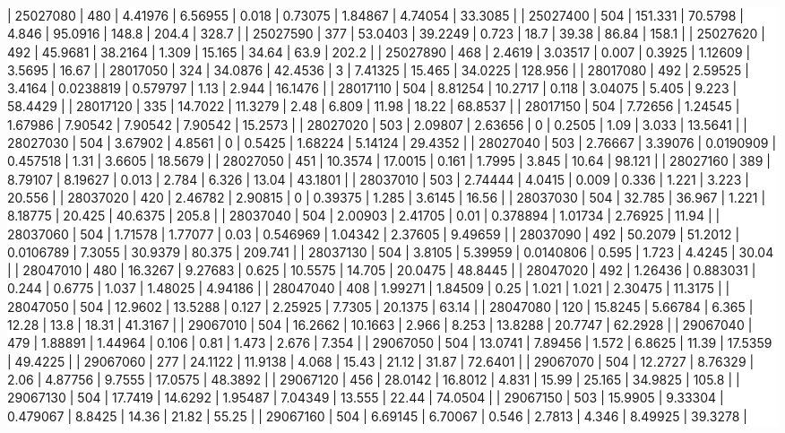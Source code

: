 | 25027080 |     480 |   4.41976  |  6.56955  |  0.018     |  0.73075   |   1.84867 |   4.74054 |  33.3085  |
| 25027400 |     504 | 151.331    | 70.5798   |  4.846     | 95.0916    | 148.8     | 204.4     | 328.7     |
| 25027590 |     377 |  53.0403   | 39.2249   |  0.723     | 18.7       |  39.38    |  86.84    | 158.1     |
| 25027620 |     492 |  45.9681   | 38.2164   |  1.309     | 15.165     |  34.64    |  63.9     | 202.2     |
| 25027890 |     468 |   2.4619   |  3.03517  |  0.007     |  0.3925    |   1.12609 |   3.5695  |  16.67    |
| 28017050 |     324 |  34.0876   | 42.4536   |  3         |  7.41325   |  15.465   |  34.0225  | 128.956   |
| 28017080 |     492 |   2.59525  |  3.4164   |  0.0238819 |  0.579797  |   1.13    |   2.944   |  16.1476  |
| 28017110 |     504 |   8.81254  | 10.2717   |  0.118     |  3.04075   |   5.405   |   9.223   |  58.4429  |
| 28017120 |     335 |  14.7022   | 11.3279   |  2.48      |  6.809     |  11.98    |  18.22    |  68.8537  |
| 28017150 |     504 |   7.72656  |  1.24545  |  1.67986   |  7.90542   |   7.90542 |   7.90542 |  15.2573  |
| 28027020 |     503 |   2.09807  |  2.63656  |  0         |  0.2505    |   1.09    |   3.033   |  13.5641  |
| 28027030 |     504 |   3.67902  |  4.8561   |  0         |  0.5425    |   1.68224 |   5.14124 |  29.4352  |
| 28027040 |     503 |   2.76667  |  3.39076  |  0.0190909 |  0.457518  |   1.31    |   3.6605  |  18.5679  |
| 28027050 |     451 |  10.3574   | 17.0015   |  0.161     |  1.7995    |   3.845   |  10.64    |  98.121   |
| 28027160 |     389 |   8.79107  |  8.19627  |  0.013     |  2.784     |   6.326   |  13.04    |  43.1801  |
| 28037010 |     503 |   2.74444  |  4.0415   |  0.009     |  0.336     |   1.221   |   3.223   |  20.556   |
| 28037020 |     420 |   2.46782  |  2.90815  |  0         |  0.39375   |   1.285   |   3.6145  |  16.56    |
| 28037030 |     504 |  32.785    | 36.967    |  1.221     |  8.18775   |  20.425   |  40.6375  | 205.8     |
| 28037040 |     504 |   2.00903  |  2.41705  |  0.01      |  0.378894  |   1.01734 |   2.76925 |  11.94    |
| 28037060 |     504 |   1.71578  |  1.77077  |  0.03      |  0.546969  |   1.04342 |   2.37605 |   9.49659 |
| 28037090 |     492 |  50.2079   | 51.2012   |  0.0106789 |  7.3055    |  30.9379  |  80.375   | 209.741   |
| 28037130 |     504 |   3.8105   |  5.39959  |  0.0140806 |  0.595     |   1.723   |   4.4245  |  30.04    |
| 28047010 |     480 |  16.3267   |  9.27683  |  0.625     | 10.5575    |  14.705   |  20.0475  |  48.8445  |
| 28047020 |     492 |   1.26436  |  0.883031 |  0.244     |  0.6775    |   1.037   |   1.48025 |   4.94186 |
| 28047040 |     408 |   1.99271  |  1.84509  |  0.25      |  1.021     |   1.021   |   2.30475 |  11.3175  |
| 28047050 |     504 |  12.9602   | 13.5288   |  0.127     |  2.25925   |   7.7305  |  20.1375  |  63.14    |
| 28047080 |     120 |  15.8245   |  5.66784  |  6.365     | 12.28      |  13.8     |  18.31    |  41.3167  |
| 29067010 |     504 |  16.2662   | 10.1663   |  2.966     |  8.253     |  13.8288  |  20.7747  |  62.2928  |
| 29067040 |     479 |   1.88891  |  1.44964  |  0.106     |  0.81      |   1.473   |   2.676   |   7.354   |
| 29067050 |     504 |  13.0741   |  7.89456  |  1.572     |  6.8625    |  11.39    |  17.5359  |  49.4225  |
| 29067060 |     277 |  24.1122   | 11.9138   |  4.068     | 15.43      |  21.12    |  31.87    |  72.6401  |
| 29067070 |     504 |  12.2727   |  8.76329  |  2.06      |  4.87756   |   9.7555  |  17.0575  |  48.3892  |
| 29067120 |     456 |  28.0142   | 16.8012   |  4.831     | 15.99      |  25.165   |  34.9825  | 105.8     |
| 29067130 |     504 |  17.7419   | 14.6292   |  1.95487   |  7.04349   |  13.555   |  22.44    |  74.0504  |
| 29067150 |     503 |  15.9905   |  9.33304  |  0.479067  |  8.8425    |  14.36    |  21.82    |  55.25    |
| 29067160 |     504 |   6.69145  |  6.70067  |  0.546     |  2.7813    |   4.346   |   8.49925 |  39.3278  |
